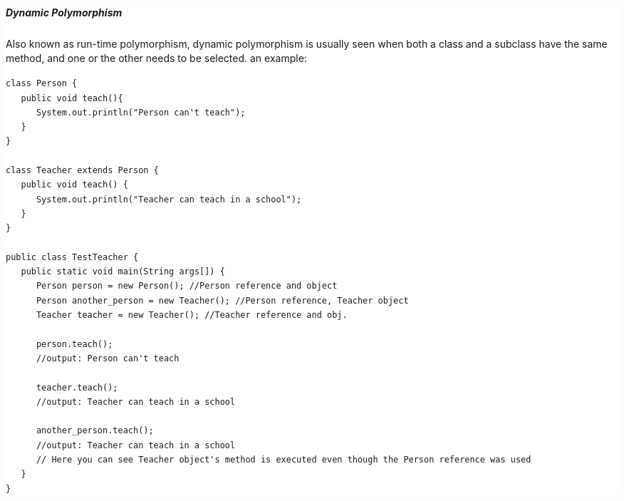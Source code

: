 ##### Dynamic Polymorphism

Also known as run-time polymorphism, dynamic polymorphism is usually seen when both a class and a subclass have the same method, and one or the other needs to be selected.  an example:

```
class Person {    
   public void teach(){
      System.out.println("Person can't teach");
   }
}

class Teacher extends Person {
   public void teach() {
      System.out.println("Teacher can teach in a school");
   }
}

public class TestTeacher {
   public static void main(String args[]) {
      Person person = new Person(); //Person reference and object
      Person another_person = new Teacher(); //Person reference, Teacher object
      Teacher teacher = new Teacher(); //Teacher reference and obj.
      
      person.teach();
      //output: Person can't teach
      
      teacher.teach();
      //output: Teacher can teach in a school
       
      another_person.teach();
      //output: Teacher can teach in a school
      // Here you can see Teacher object's method is executed even though the Person reference was used 
   }
}
```